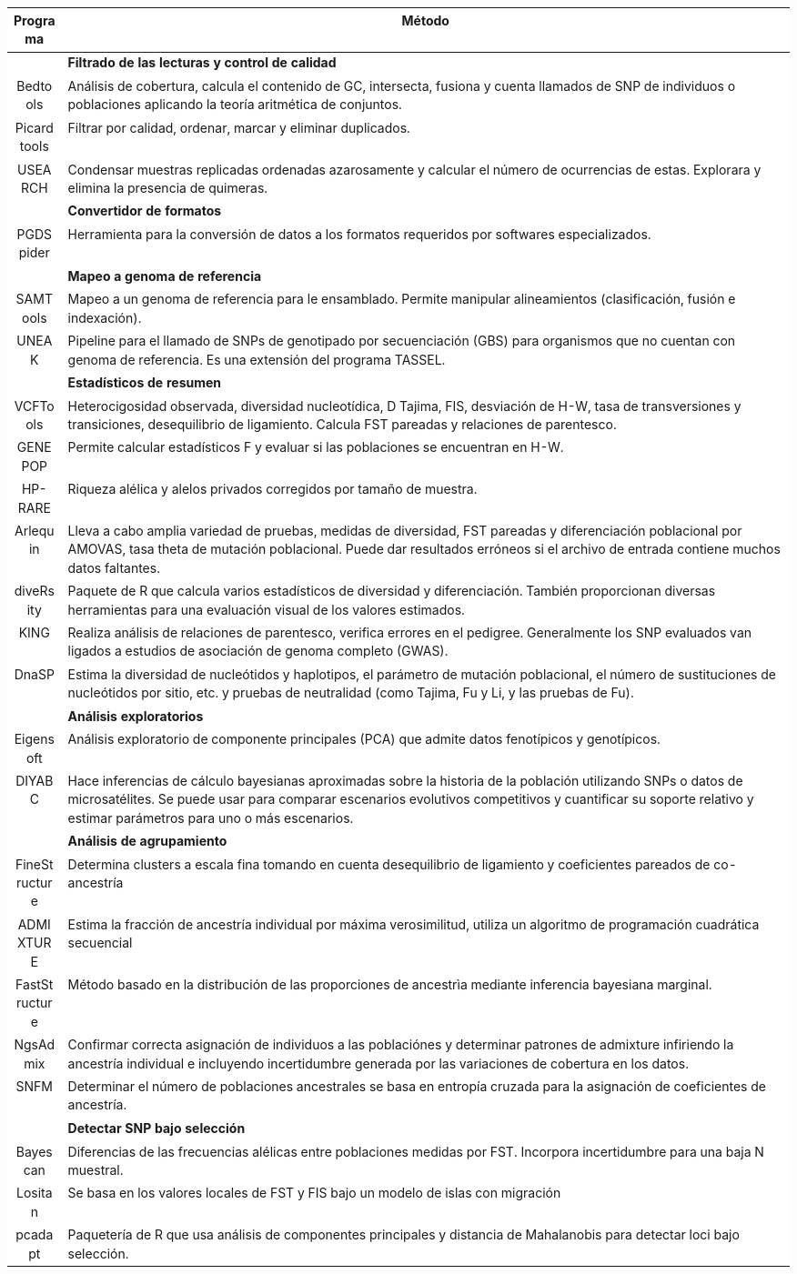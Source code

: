 | Programa | Método |
| :---------: | --------- |
| | **Filtrado de las lecturas y control de calidad** |
| Bedtools | Análisis de cobertura, calcula el contenido de GC, intersecta, fusiona y cuenta llamados de SNP de individuos o poblaciones aplicando la teoría aritmética  de conjuntos. |
| Picard tools | Filtrar por calidad, ordenar, marcar y eliminar duplicados. |
| USEARCH | Condensar muestras replicadas ordenadas azarosamente y calcular el número de ocurrencias de estas. Explorara y elimina la presencia de quimeras. |
| | **Convertidor de formatos** |
| PGDSpider | Herramienta para la conversión de datos a los formatos requeridos por softwares especializados. |
| | **Mapeo a genoma de referencia** |
| SAMTools | Mapeo a un genoma de referencia para le ensamblado. Permite manipular alineamientos (clasificación, fusión e indexación). |
| UNEAK | Pipeline para el llamado de SNPs de genotipado por secuenciación (GBS) para organismos que no cuentan con genoma de referencia. Es una extensión del programa TASSEL. |
| | **Estadísticos de resumen** |
| VCFTools | Heterocigosidad observada, diversidad nucleotídica, D Tajima, FIS, desviación de H-W, tasa de transversiones y transiciones, desequilibrio de ligamiento. Calcula FST pareadas y relaciones de parentesco. |
| GENEPOP | Permite calcular estadísticos F y evaluar si las poblaciones se encuentran en H-W. |
| HP-RARE | Riqueza alélica y alelos privados corregidos por tamaño de muestra. |
| Arlequin | Lleva a cabo amplia variedad de pruebas, medidas de diversidad, FST pareadas y diferenciación poblacional por AMOVAS, tasa theta de mutación poblacional. Puede dar resultados erróneos si el archivo de entrada contiene muchos datos faltantes.|
| diveRsity | Paquete de R que calcula varios estadísticos de diversidad y diferenciación. También proporcionan diversas herramientas para una evaluación visual de los valores estimados. |
| KING | Realiza análisis de relaciones de parentesco, verifica errores en el pedigree. Generalmente los SNP evaluados van  ligados a estudios  de asociación de genoma completo (GWAS). |
| DnaSP | Estima la diversidad de nucleótidos y haplotipos, el parámetro de mutación poblacional, el número de sustituciones de nucleótidos por sitio, etc. y pruebas de neutralidad (como Tajima, Fu y Li, y las pruebas de Fu).
| | **Análisis exploratorios** |
| Eigensoft | Análisis exploratorio de componente principales (PCA) que admite datos fenotípicos y genotípicos. |
| DIYABC |  Hace inferencias de cálculo bayesianas aproximadas sobre la historia de la población utilizando SNPs o datos de microsatélites. Se puede usar para comparar escenarios evolutivos competitivos y cuantificar su soporte relativo y estimar parámetros para uno o más escenarios. |
||**Análisis de agrupamiento**
|FineStructure|Determina clusters a escala fina tomando en cuenta desequilibrio de ligamiento y coeficientes pareados de co-ancestría|
|ADMIXTURE|Estima la fracción de  ancestría individual por  máxima verosimilitud, utiliza un algoritmo de programación cuadrática secuencial|
|FastStructure| Método basado en la distribución de las proporciones de ancestrìa mediante inferencia bayesiana marginal.|
|NgsAdmix|Confirmar correcta asignación de individuos a las poblaciónes y determinar patrones de admixture infiriendo la ancestría individual e incluyendo incertidumbre generada por las variaciones de cobertura en los datos.|
|SNFM| Determinar el número de poblaciones ancestrales  se basa en entropía cruzada para la asignación de coeficientes de ancestría.|
||**Detectar SNP bajo selección**|
|Bayescan|Diferencias de las frecuencias alélicas entre poblaciones medidas por FST. Incorpora incertidumbre para una baja N muestral.|
|Lositan| Se basa en los valores locales de FST y FIS bajo un modelo de islas con migración|
|pcadapt |Paquetería de R que usa análisis de componentes principales y distancia de Mahalanobis para detectar loci bajo selección.|
